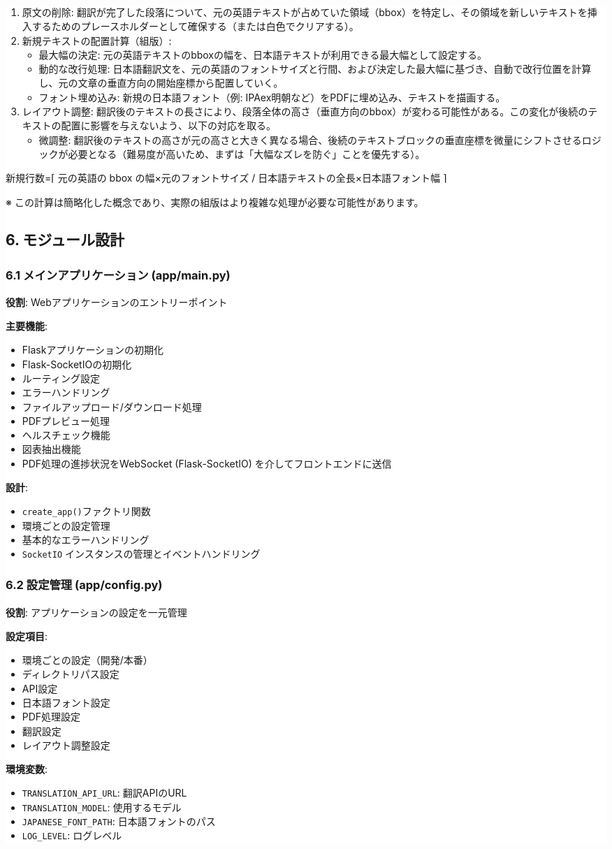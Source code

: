 1. 原文の削除: 翻訳が完了した段落について、元の英語テキストが占めていた領域（bbox）を特定し、その領域を新しいテキストを挿入するためのプレースホルダーとして確保する（または白色でクリアする）。
2. 新規テキストの配置計算（組版）:
    - 最大幅の決定: 元の英語テキストのbboxの幅を、日本語テキストが利用できる最大幅として設定する。
    - 動的な改行処理: 日本語翻訳文を、元の英語のフォントサイズと行間、および決定した最大幅に基づき、自動で改行位置を計算し、元の文章の垂直方向の開始座標から配置していく。
    - フォント埋め込み: 新規の日本語フォント（例: IPAex明朝など）をPDFに埋め込み、テキストを描画する。
3. レイアウト調整: 翻訳後のテキストの長さにより、段落全体の高さ（垂直方向のbbox）が変わる可能性がある。この変化が後続のテキストの配置に影響を与えないよう、以下の対応を取る。
    - 微調整: 翻訳後のテキストの高さが元の高さと大きく異なる場合、後続のテキストブロックの垂直座標を微量にシフトさせるロジックが必要となる（難易度が高いため、まずは「大幅なズレを防ぐ」ことを優先する）。

新規行数=⌈ 元の英語の bbox の幅×元のフォントサイズ / 日本語テキストの全長×日本語フォント幅 ⌉

※ この計算は簡略化した概念であり、実際の組版はより複雑な処理が必要な可能性があります。

## 6. モジュール設計

### 6.1 メインアプリケーション (app/main.py)

**役割**: Webアプリケーションのエントリーポイント

**主要機能**:
- Flaskアプリケーションの初期化
- Flask-SocketIOの初期化
- ルーティング設定
- エラーハンドリング
- ファイルアップロード/ダウンロード処理
- PDFプレビュー処理
- ヘルスチェック機能
- 図表抽出機能
- PDF処理の進捗状況をWebSocket (Flask-SocketIO) を介してフロントエンドに送信

**設計**:
- `create_app()`ファクトリ関数
- 環境ごとの設定管理
- 基本的なエラーハンドリング
- `SocketIO` インスタンスの管理とイベントハンドリング

### 6.2 設定管理 (app/config.py)

**役割**: アプリケーションの設定を一元管理

**設定項目**:
- 環境ごとの設定（開発/本番）
- ディレクトリパス設定
- API設定
- 日本語フォント設定
- PDF処理設定
- 翻訳設定
- レイアウト調整設定

**環境変数**:
- `TRANSLATION_API_URL`: 翻訳APIのURL
- `TRANSLATION_MODEL`: 使用するモデル
- `JAPANESE_FONT_PATH`: 日本語フォントのパス
- `LOG_LEVEL`: ログレベル
